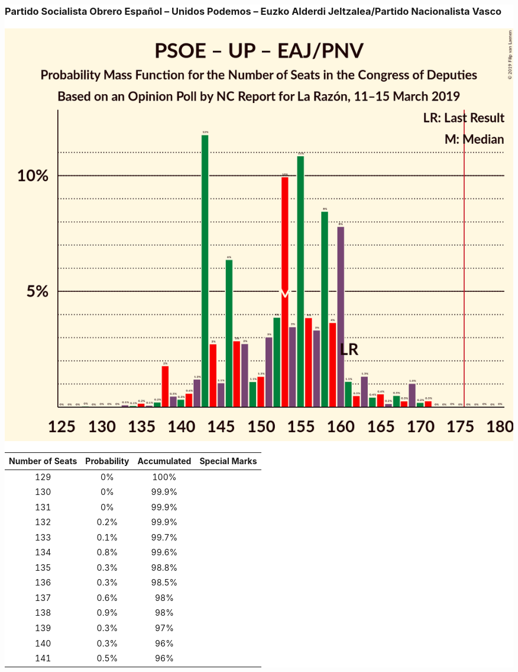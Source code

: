 ### Partido Socialista Obrero Español – Unidos Podemos – Euzko Alderdi Jeltzalea/Partido Nacionalista Vasco

![Graph with seats probability mass function not yet produced](2019-03-15-NCReport-coalitions-seats-pmf-psoe–up–eajpnv.png "Seats Probability Mass Function")

| Number of Seats | Probability | Accumulated | Special Marks |
|:---------------:|:-----------:|:-----------:|:-------------:|
| 129 | 0% | 100% |  |
| 130 | 0% | 99.9% |  |
| 131 | 0% | 99.9% |  |
| 132 | 0.2% | 99.9% |  |
| 133 | 0.1% | 99.7% |  |
| 134 | 0.8% | 99.6% |  |
| 135 | 0.3% | 98.8% |  |
| 136 | 0.3% | 98.5% |  |
| 137 | 0.6% | 98% |  |
| 138 | 0.9% | 98% |  |
| 139 | 0.3% | 97% |  |
| 140 | 0.3% | 96% |  |
| 141 | 0.5% | 96% |  |